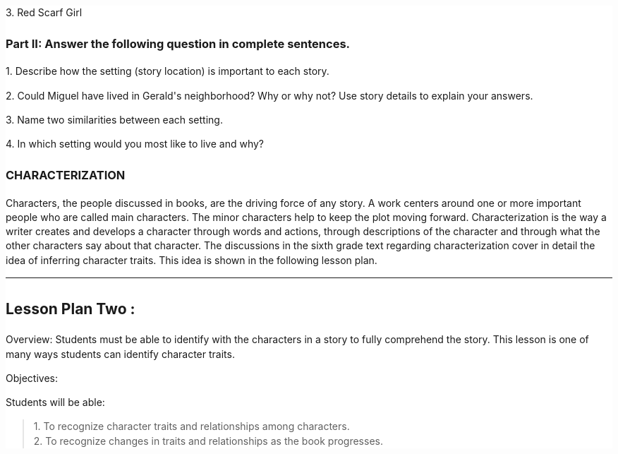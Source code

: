 <tr>
<td>
3. Red Scarf Girl
</td>
<td>
</td>
<td>
</td>
</tr>
</table>
<font color="#ffffff" style="visibility:hidden;">
____
</font>
<font color="#ffffff" style="visibility:hidden;">
____
</font>
<font color="#ffffff" style="visibility:hidden;">
____
</font>
<font color="#ffffff" style="visibility:hidden;">
____
</font>
<h3>
Part II: Answer the following question in complete sentences.
</h3>
1. Describe how the setting (story location) is important to each story.
<p>
2. Could Miguel have lived in Gerald's neighborhood?  Why or why not?  Use story details to explain your answers.
</p>
<p>
3. Name two similarities between each setting.
</p>
<p>
4. In which setting would you most like to live and why?
</p>
<h3>
CHARACTERIZATION
</h3>
Characters, the people discussed in books, are the driving force of any story.   A work centers around one or more important people who are called main characters.  The minor characters help to keep the plot moving forward.  Characterization is the way a writer creates and develops a character through words and actions, through descriptions of the character and through what the other characters say about that character.  The discussions in the sixth grade text regarding characterization cover in detail the idea of inferring character traits.  This idea is shown in the following lesson plan.
<hr/>
<h2>
Lesson Plan Two :
</h2>
Overview:  Students must be able to identify with the characters in a story to fully comprehend the story.  This lesson is one of many ways students can identify character traits.
<p>
Objectives:
</p>
<p>
Students will be able:
</p>
<blockquote>
<dl>
<dt>
1.  To recognize character traits and relationships among characters.
<dt>
2.  To recognize changes in traits and relationships as the book progresses.